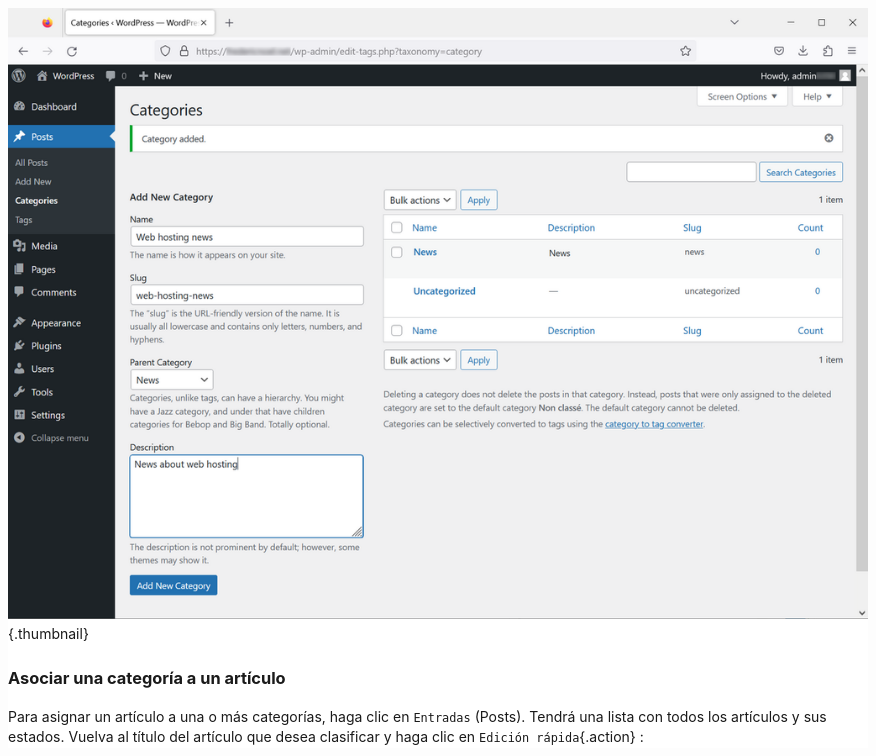 ![WordPress - Sub-categories added](images/categories-4.png){.thumbnail}

### Asociar una categoría a un artículo

Para asignar un artículo a una o más categorías, haga clic en `Entradas` (Posts). Tendrá una lista con todos los artículos y sus estados. Vuelva al título del artículo que desea clasificar y haga clic en `Edición rápida`{.action} :
